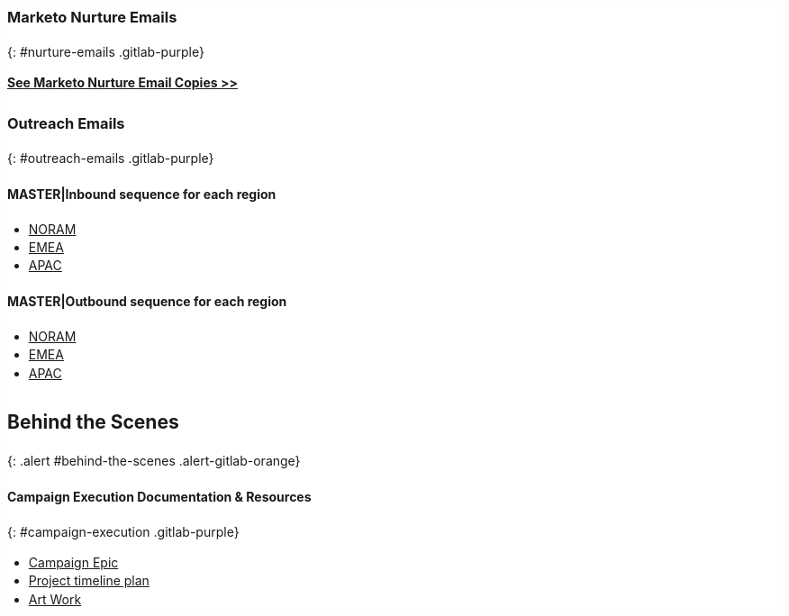 
### Marketo Nurture Emails
{: #nurture-emails .gitlab-purple}


**[See Marketo Nurture Email Copies >>](https://gitlab.com/gitlab-com/marketing/digital-marketing-programs/-/issues/2478#ship-final-copies)**


### Outreach Emails
{: #outreach-emails .gitlab-purple}


#### MASTER|Inbound sequence for each region

* [NORAM](https://app1a.outreach.io/sequences/5262)
* [EMEA](https://app1a.outreach.io/sequences/5393)
* [APAC](https://app1a.outreach.io/sequences/5394)

#### MASTER|Outbound sequence for each region

* [NORAM](https://app1a.outreach.io/sequences/5381)
* [EMEA](https://app1a.outreach.io/sequences/5395)
* [APAC](https://app1a.outreach.io/sequences/5396)

## Behind the Scenes
{: .alert #behind-the-scenes .alert-gitlab-orange}

#### Campaign Execution Documentation & Resources
{: #campaign-execution .gitlab-purple}

* [Campaign Epic](https://gitlab.com/groups/gitlab-com/marketing/-/epics/741)
* [Project timeline plan](https://docs.google.com/spreadsheets/d/1a-0P2N8LKxqmMJLKv2ZlUbXXeu7I1dMSfXHWqzl0rg0/edit#gid=1426779885)
* [Art Work](https://gitlab.com/gitlab-com/marketing/corporate_marketing/corporate-marketing/-/tree/master/design/campaigns/use-cases/CI)
